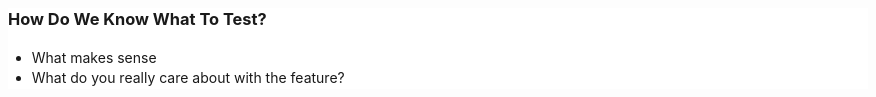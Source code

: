 
### How Do We Know What To Test?

- What makes sense
- What do you really care about with the feature?
